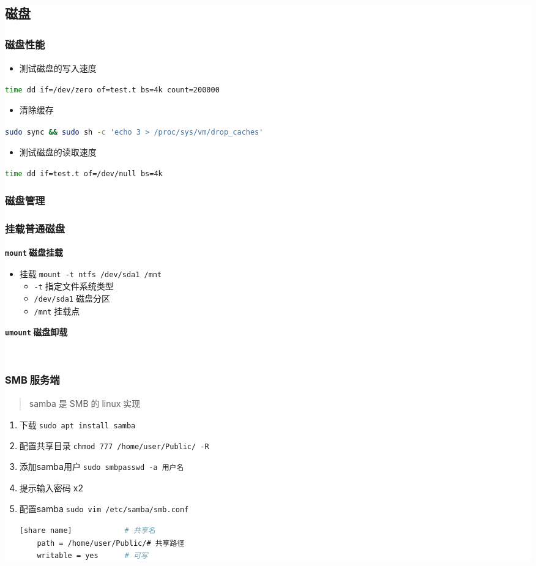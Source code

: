 ## 磁盘

### 磁盘性能

* 测试磁盘的写入速度

```sh
time dd if=/dev/zero of=test.t bs=4k count=200000
```

* 清除缓存

```sh
sudo sync && sudo sh -c 'echo 3 > /proc/sys/vm/drop_caches'
```

* 测试磁盘的读取速度

```sh
time dd if=test.t of=/dev/null bs=4k
```

### 磁盘管理

### 挂载普通磁盘

**`mount` 磁盘挂载**

* 挂载
    `mount -t ntfs /dev/sda1 /mnt`
    * `-t` 指定文件系统类型
    * `/dev/sda1` 磁盘分区
    * `/mnt` 挂载点

**`umount` 磁盘卸载**

<br>

### SMB 服务端

> samba 是 SMB 的 linux 实现

1. 下载 `sudo apt install samba`

2. 配置共享目录 `chmod 777 /home/user/Public/ -R`

3. 添加samba用户 `sudo smbpasswd -a 用户名`

4. 提示输入密码 x2

5. 配置samba `sudo vim /etc/samba/smb.conf`
    
    ```sh
    [share name]            # 共享名
        path = /home/user/Public/# 共享路径
        writable = yes      # 可写
    ```
